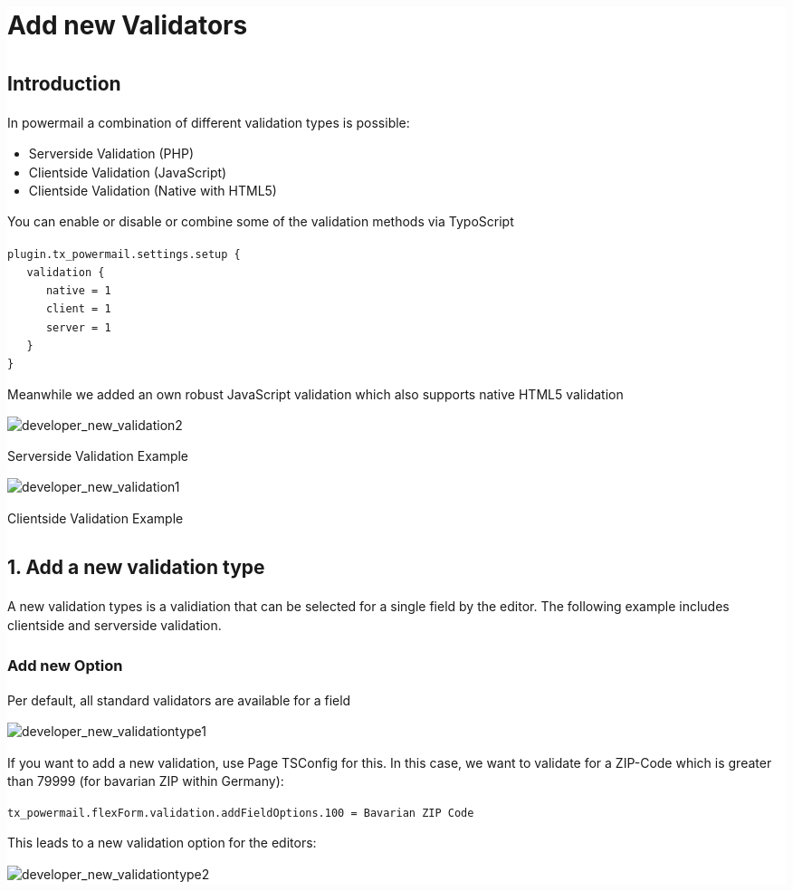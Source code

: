# Add new Validators

## Introduction

In powermail a combination of different validation types is possible:

- Serverside Validation (PHP)
- Clientside Validation (JavaScript)
- Clientside Validation (Native with HTML5)

You can enable or disable or combine some of the validation methods via TypoScript

```
plugin.tx_powermail.settings.setup {
   validation {
      native = 1
      client = 1
      server = 1
   }
}
```


Meanwhile we added an own robust JavaScript validation which also supports native HTML5 validation

![developer_new_validation2](../Images/developer_new_validation2.png)

Serverside Validation Example


![developer_new_validation1](../Images/developer_new_validation1.png)

Clientside Validation Example


## 1. Add a new validation type

A new validation types is a validiation that can be selected for a single field by the editor.
The following example includes clientside and serverside validation.

### Add new Option

Per default, all standard validators are available for a field

![developer_new_validationtype1](../Images/developer_new_validationtype1.png)

If you want to add a new validation, use Page TSConfig for this. In this case, we want to validate for a ZIP-Code
which is greater than 79999 (for bavarian ZIP within Germany):

`tx_powermail.flexForm.validation.addFieldOptions.100 = Bavarian ZIP Code`


This leads to a new validation option for the editors:

![developer_new_validationtype2](../Images/developer_new_validationtype2.png)
